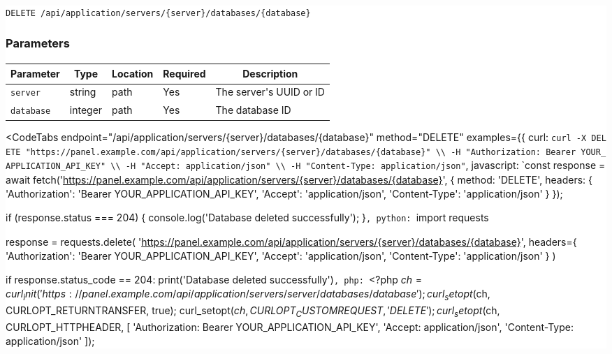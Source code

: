 ```http
DELETE /api/application/servers/{server}/databases/{database}
```

### Parameters

| Parameter | Type | Location | Required | Description |
|-----------|------|----------|----------|-------------|
| `server` | string | path | Yes | The server's UUID or ID |
| `database` | integer | path | Yes | The database ID |

<CodeTabs
  endpoint="/api/application/servers/{server}/databases/{database}"
  method="DELETE"
  examples={{
    curl: `curl -X DELETE "https://panel.example.com/api/application/servers/{server}/databases/{database}" \\
  -H "Authorization: Bearer YOUR_APPLICATION_API_KEY" \\
  -H "Accept: application/json" \\
  -H "Content-Type: application/json"`,
    javascript: `const response = await fetch('https://panel.example.com/api/application/servers/{server}/databases/{database}', {
  method: 'DELETE',
  headers: {
    'Authorization': 'Bearer YOUR_APPLICATION_API_KEY',
    'Accept': 'application/json',
    'Content-Type': 'application/json'
  }
});

if (response.status === 204) {
  console.log('Database deleted successfully');
}`,
    python: `import requests

response = requests.delete(
    'https://panel.example.com/api/application/servers/{server}/databases/{database}',
    headers={
        'Authorization': 'Bearer YOUR_APPLICATION_API_KEY',
        'Accept': 'application/json',
        'Content-Type': 'application/json'
    }
)

if response.status_code == 204:
    print('Database deleted successfully')`,
    php: `<?php
$ch = curl_init('https://panel.example.com/api/application/servers/{server}/databases/{database}');
curl_setopt($ch, CURLOPT_RETURNTRANSFER, true);
curl_setopt($ch, CURLOPT_CUSTOMREQUEST, 'DELETE');
curl_setopt($ch, CURLOPT_HTTPHEADER, [
    'Authorization: Bearer YOUR_APPLICATION_API_KEY',
    'Accept: application/json',
    'Content-Type: application/json'
]);
